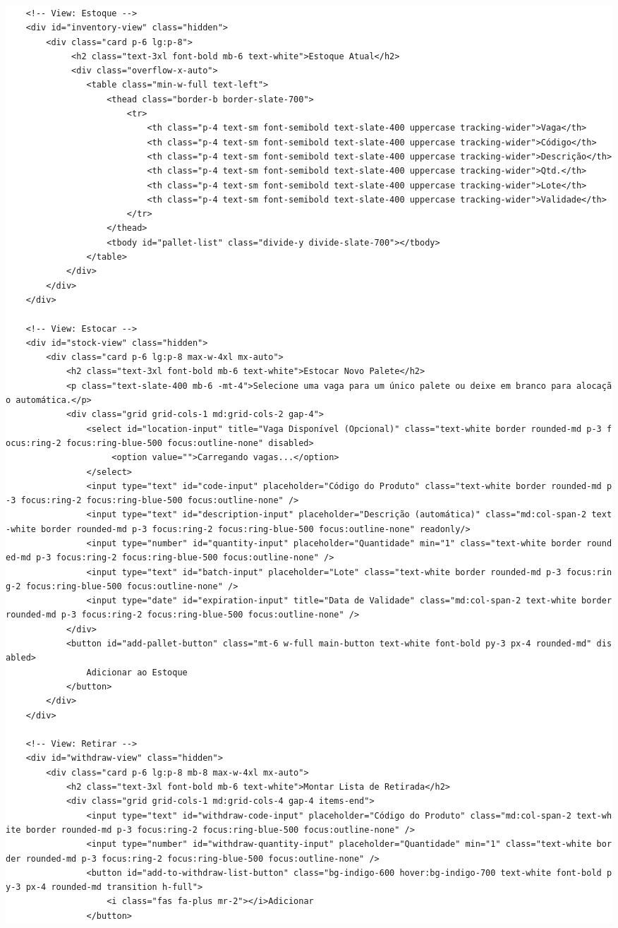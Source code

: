         <!-- View: Estoque -->
        <div id="inventory-view" class="hidden">
            <div class="card p-6 lg:p-8">
                 <h2 class="text-3xl font-bold mb-6 text-white">Estoque Atual</h2>
                 <div class="overflow-x-auto">
                    <table class="min-w-full text-left">
                        <thead class="border-b border-slate-700">
                            <tr>
                                <th class="p-4 text-sm font-semibold text-slate-400 uppercase tracking-wider">Vaga</th>
                                <th class="p-4 text-sm font-semibold text-slate-400 uppercase tracking-wider">Código</th>
                                <th class="p-4 text-sm font-semibold text-slate-400 uppercase tracking-wider">Descrição</th>
                                <th class="p-4 text-sm font-semibold text-slate-400 uppercase tracking-wider">Qtd.</th>
                                <th class="p-4 text-sm font-semibold text-slate-400 uppercase tracking-wider">Lote</th>
                                <th class="p-4 text-sm font-semibold text-slate-400 uppercase tracking-wider">Validade</th>
                            </tr>
                        </thead>
                        <tbody id="pallet-list" class="divide-y divide-slate-700"></tbody>
                    </table>
                </div>
            </div>
        </div>

        <!-- View: Estocar -->
        <div id="stock-view" class="hidden">
            <div class="card p-6 lg:p-8 max-w-4xl mx-auto">
                <h2 class="text-3xl font-bold mb-6 text-white">Estocar Novo Palete</h2>
                <p class="text-slate-400 mb-6 -mt-4">Selecione uma vaga para um único palete ou deixe em branco para alocação automática.</p>
                <div class="grid grid-cols-1 md:grid-cols-2 gap-4">
                    <select id="location-input" title="Vaga Disponível (Opcional)" class="text-white border rounded-md p-3 focus:ring-2 focus:ring-blue-500 focus:outline-none" disabled>
                         <option value="">Carregando vagas...</option>
                    </select>
                    <input type="text" id="code-input" placeholder="Código do Produto" class="text-white border rounded-md p-3 focus:ring-2 focus:ring-blue-500 focus:outline-none" />
                    <input type="text" id="description-input" placeholder="Descrição (automática)" class="md:col-span-2 text-white border rounded-md p-3 focus:ring-2 focus:ring-blue-500 focus:outline-none" readonly/>
                    <input type="number" id="quantity-input" placeholder="Quantidade" min="1" class="text-white border rounded-md p-3 focus:ring-2 focus:ring-blue-500 focus:outline-none" />
                    <input type="text" id="batch-input" placeholder="Lote" class="text-white border rounded-md p-3 focus:ring-2 focus:ring-blue-500 focus:outline-none" />
                    <input type="date" id="expiration-input" title="Data de Validade" class="md:col-span-2 text-white border rounded-md p-3 focus:ring-2 focus:ring-blue-500 focus:outline-none" />
                </div>
                <button id="add-pallet-button" class="mt-6 w-full main-button text-white font-bold py-3 px-4 rounded-md" disabled>
                    Adicionar ao Estoque
                </button>
            </div>
        </div>

        <!-- View: Retirar -->
        <div id="withdraw-view" class="hidden">
            <div class="card p-6 lg:p-8 mb-8 max-w-4xl mx-auto">
                <h2 class="text-3xl font-bold mb-6 text-white">Montar Lista de Retirada</h2>
                <div class="grid grid-cols-1 md:grid-cols-4 gap-4 items-end">
                    <input type="text" id="withdraw-code-input" placeholder="Código do Produto" class="md:col-span-2 text-white border rounded-md p-3 focus:ring-2 focus:ring-blue-500 focus:outline-none" />
                    <input type="number" id="withdraw-quantity-input" placeholder="Quantidade" min="1" class="text-white border rounded-md p-3 focus:ring-2 focus:ring-blue-500 focus:outline-none" />
                    <button id="add-to-withdraw-list-button" class="bg-indigo-600 hover:bg-indigo-700 text-white font-bold py-3 px-4 rounded-md transition h-full">
                        <i class="fas fa-plus mr-2"></i>Adicionar
                    </button>